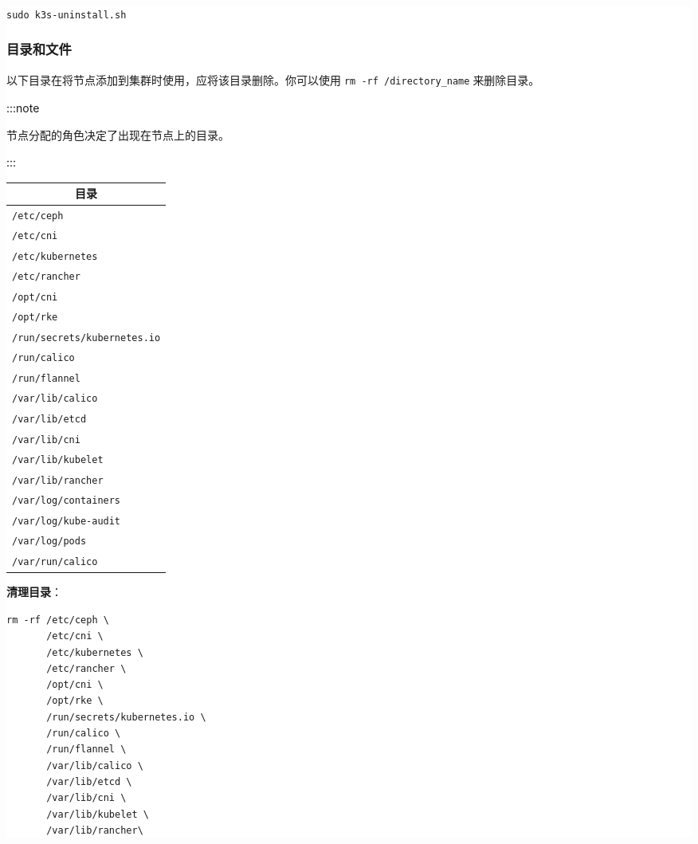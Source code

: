```
sudo k3s-uninstall.sh
```

</TabItem>
</Tabs>

### 目录和文件

以下目录在将节点添加到集群时使用，应将该目录删除。你可以使用 `rm -rf /directory_name` 来删除目录。

:::note

节点分配的角色决定了出现在节点上的目录。

:::

| 目录 |
|------------------------------|
| `/etc/ceph` |
| `/etc/cni` |
| `/etc/kubernetes` |
| `/etc/rancher` |
| `/opt/cni` |
| `/opt/rke` |
| `/run/secrets/kubernetes.io` |
| `/run/calico` |
| `/run/flannel` |
| `/var/lib/calico` |
| `/var/lib/etcd` |
| `/var/lib/cni` |
| `/var/lib/kubelet` |
| `/var/lib/rancher` |
| `/var/log/containers` |
| `/var/log/kube-audit` |
| `/var/log/pods` |
| `/var/run/calico` |

**清理目录**：

```
rm -rf /etc/ceph \
       /etc/cni \
       /etc/kubernetes \
       /etc/rancher \
       /opt/cni \
       /opt/rke \
       /run/secrets/kubernetes.io \
       /run/calico \
       /run/flannel \
       /var/lib/calico \
       /var/lib/etcd \
       /var/lib/cni \
       /var/lib/kubelet \
       /var/lib/rancher\
```